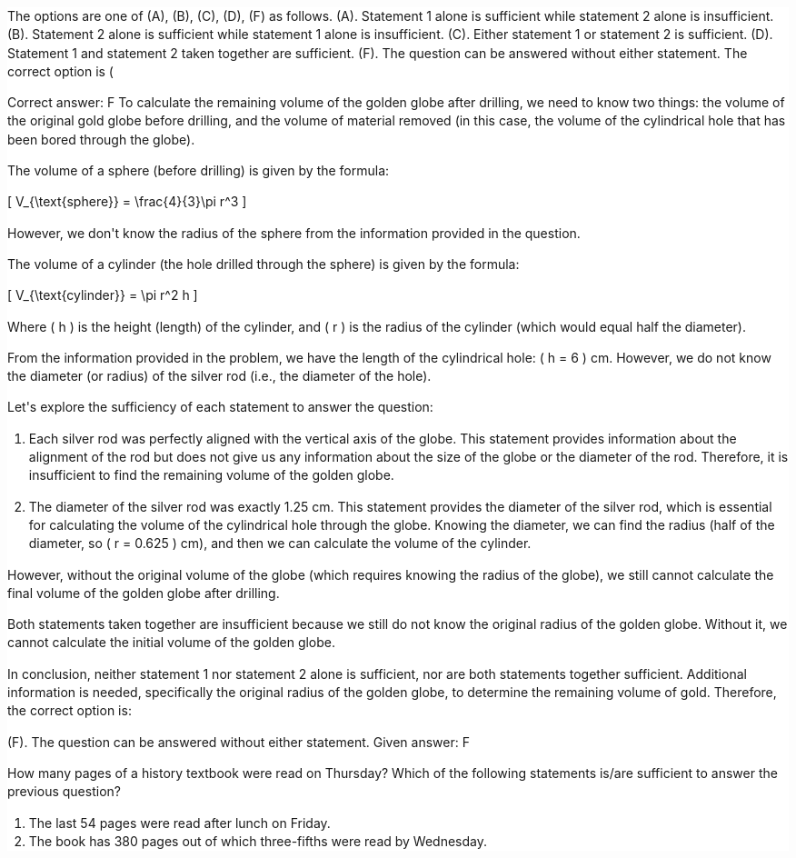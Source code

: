 The options are one of (A), (B), (C), (D), (F) as follows.
(A). Statement 1 alone is sufficient while statement 2 alone is insufficient.
(B). Statement 2 alone is sufficient while statement 1 alone is insufficient.
(C). Either statement 1 or statement 2 is sufficient.
(D). Statement 1 and statement 2 taken together are sufficient.
(F). The question can be answered without either statement.
The correct option is (

Correct answer: F
To calculate the remaining volume of the golden globe after drilling, we need to know two things: the volume of the original gold globe before drilling, and the volume of material removed (in this case, the volume of the cylindrical hole that has been bored through the globe).

The volume of a sphere (before drilling) is given by the formula:

\[ V_{\text{sphere}} = \frac{4}{3}\pi r^3 \]

However, we don't know the radius of the sphere from the information provided in the question.

The volume of a cylinder (the hole drilled through the sphere) is given by the formula:

\[ V_{\text{cylinder}} = \pi r^2 h \]

Where \( h \) is the height (length) of the cylinder, and \( r \) is the radius of the cylinder (which would equal half the diameter).

From the information provided in the problem, we have the length of the cylindrical hole: \( h = 6 \) cm. However, we do not know the diameter (or radius) of the silver rod (i.e., the diameter of the hole).

Let's explore the sufficiency of each statement to answer the question:

1. Each silver rod was perfectly aligned with the vertical axis of the globe.
This statement provides information about the alignment of the rod but does not give us any information about the size of the globe or the diameter of the rod. Therefore, it is insufficient to find the remaining volume of the golden globe.

2. The diameter of the silver rod was exactly 1.25 cm.
This statement provides the diameter of the silver rod, which is essential for calculating the volume of the cylindrical hole through the globe. Knowing the diameter, we can find the radius (half of the diameter, so \( r = 0.625 \) cm), and then we can calculate the volume of the cylinder. 

However, without the original volume of the globe (which requires knowing the radius of the globe), we still cannot calculate the final volume of the golden globe after drilling.

Both statements taken together are insufficient because we still do not know the original radius of the golden globe. Without it, we cannot calculate the initial volume of the golden globe.

In conclusion, neither statement 1 nor statement 2 alone is sufficient, nor are both statements together sufficient. Additional information is needed, specifically the original radius of the golden globe, to determine the remaining volume of gold. Therefore, the correct option is:

(F). The question can be answered without either statement.
Given answer: F


How many pages of a history textbook were read on Thursday? Which of the following statements is/are sufficient to answer the previous question?
1. The last 54 pages were read after lunch on Friday.
2. The book has 380 pages out of which three-fifths were read by Wednesday.
